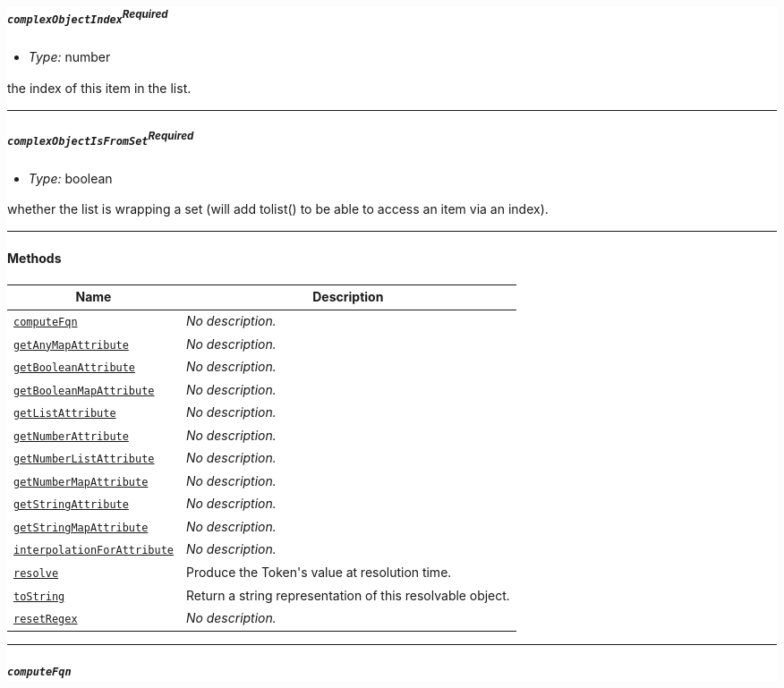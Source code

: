##### `complexObjectIndex`<sup>Required</sup> <a name="complexObjectIndex" id="rhizo-co-terraform-provider-oci.dataOciDatabaseVmClusters.DataOciDatabaseVmClustersFilterOutputReference.Initializer.parameter.complexObjectIndex"></a>

- *Type:* number

the index of this item in the list.

---

##### `complexObjectIsFromSet`<sup>Required</sup> <a name="complexObjectIsFromSet" id="rhizo-co-terraform-provider-oci.dataOciDatabaseVmClusters.DataOciDatabaseVmClustersFilterOutputReference.Initializer.parameter.complexObjectIsFromSet"></a>

- *Type:* boolean

whether the list is wrapping a set (will add tolist() to be able to access an item via an index).

---

#### Methods <a name="Methods" id="Methods"></a>

| **Name** | **Description** |
| --- | --- |
| <code><a href="#rhizo-co-terraform-provider-oci.dataOciDatabaseVmClusters.DataOciDatabaseVmClustersFilterOutputReference.computeFqn">computeFqn</a></code> | *No description.* |
| <code><a href="#rhizo-co-terraform-provider-oci.dataOciDatabaseVmClusters.DataOciDatabaseVmClustersFilterOutputReference.getAnyMapAttribute">getAnyMapAttribute</a></code> | *No description.* |
| <code><a href="#rhizo-co-terraform-provider-oci.dataOciDatabaseVmClusters.DataOciDatabaseVmClustersFilterOutputReference.getBooleanAttribute">getBooleanAttribute</a></code> | *No description.* |
| <code><a href="#rhizo-co-terraform-provider-oci.dataOciDatabaseVmClusters.DataOciDatabaseVmClustersFilterOutputReference.getBooleanMapAttribute">getBooleanMapAttribute</a></code> | *No description.* |
| <code><a href="#rhizo-co-terraform-provider-oci.dataOciDatabaseVmClusters.DataOciDatabaseVmClustersFilterOutputReference.getListAttribute">getListAttribute</a></code> | *No description.* |
| <code><a href="#rhizo-co-terraform-provider-oci.dataOciDatabaseVmClusters.DataOciDatabaseVmClustersFilterOutputReference.getNumberAttribute">getNumberAttribute</a></code> | *No description.* |
| <code><a href="#rhizo-co-terraform-provider-oci.dataOciDatabaseVmClusters.DataOciDatabaseVmClustersFilterOutputReference.getNumberListAttribute">getNumberListAttribute</a></code> | *No description.* |
| <code><a href="#rhizo-co-terraform-provider-oci.dataOciDatabaseVmClusters.DataOciDatabaseVmClustersFilterOutputReference.getNumberMapAttribute">getNumberMapAttribute</a></code> | *No description.* |
| <code><a href="#rhizo-co-terraform-provider-oci.dataOciDatabaseVmClusters.DataOciDatabaseVmClustersFilterOutputReference.getStringAttribute">getStringAttribute</a></code> | *No description.* |
| <code><a href="#rhizo-co-terraform-provider-oci.dataOciDatabaseVmClusters.DataOciDatabaseVmClustersFilterOutputReference.getStringMapAttribute">getStringMapAttribute</a></code> | *No description.* |
| <code><a href="#rhizo-co-terraform-provider-oci.dataOciDatabaseVmClusters.DataOciDatabaseVmClustersFilterOutputReference.interpolationForAttribute">interpolationForAttribute</a></code> | *No description.* |
| <code><a href="#rhizo-co-terraform-provider-oci.dataOciDatabaseVmClusters.DataOciDatabaseVmClustersFilterOutputReference.resolve">resolve</a></code> | Produce the Token's value at resolution time. |
| <code><a href="#rhizo-co-terraform-provider-oci.dataOciDatabaseVmClusters.DataOciDatabaseVmClustersFilterOutputReference.toString">toString</a></code> | Return a string representation of this resolvable object. |
| <code><a href="#rhizo-co-terraform-provider-oci.dataOciDatabaseVmClusters.DataOciDatabaseVmClustersFilterOutputReference.resetRegex">resetRegex</a></code> | *No description.* |

---

##### `computeFqn` <a name="computeFqn" id="rhizo-co-terraform-provider-oci.dataOciDatabaseVmClusters.DataOciDatabaseVmClustersFilterOutputReference.computeFqn"></a>
